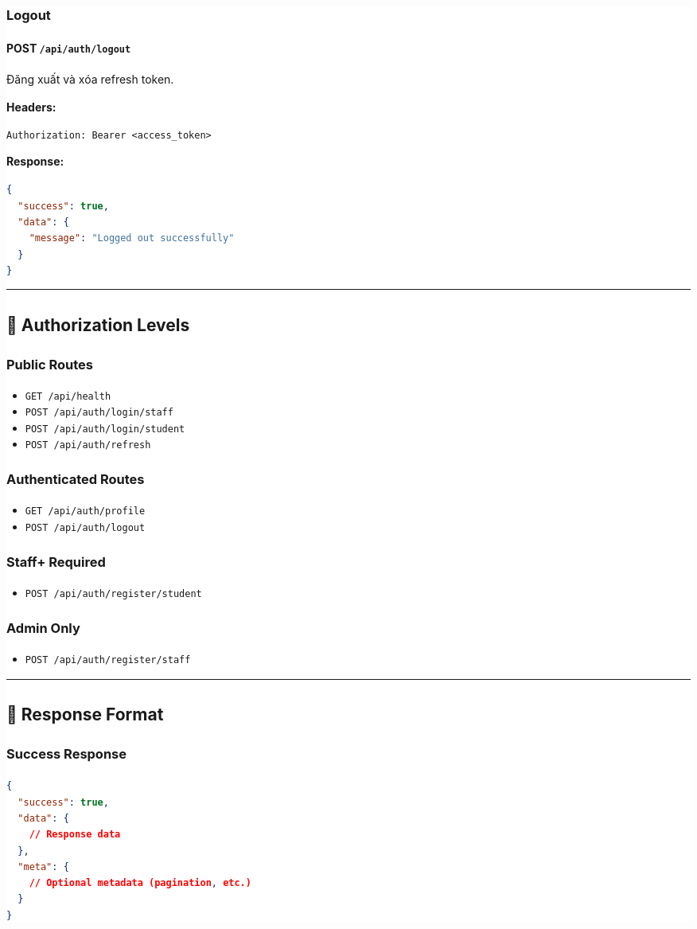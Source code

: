 ### Logout

#### POST `/api/auth/logout`

Đăng xuất và xóa refresh token.

**Headers:**

```http
Authorization: Bearer <access_token>
```

**Response:**

```json
{
  "success": true,
  "data": {
    "message": "Logged out successfully"
  }
}
```

---

## 🔐 Authorization Levels

### Public Routes

- `GET /api/health`
- `POST /api/auth/login/staff`
- `POST /api/auth/login/student`
- `POST /api/auth/refresh`

### Authenticated Routes

- `GET /api/auth/profile`
- `POST /api/auth/logout`

### Staff+ Required

- `POST /api/auth/register/student`

### Admin Only

- `POST /api/auth/register/staff`

---

## 📝 Response Format

### Success Response

```json
{
  "success": true,
  "data": {
    // Response data
  },
  "meta": {
    // Optional metadata (pagination, etc.)
  }
}
```
